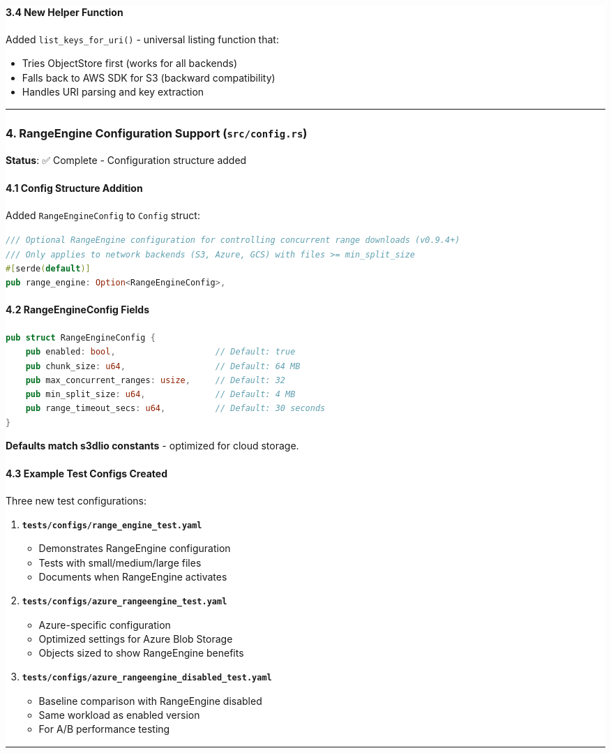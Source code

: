 #### 3.4 New Helper Function

Added `list_keys_for_uri()` - universal listing function that:
- Tries ObjectStore first (works for all backends)
- Falls back to AWS SDK for S3 (backward compatibility)
- Handles URI parsing and key extraction

---

### 4. RangeEngine Configuration Support (`src/config.rs`)

**Status**: ✅ Complete - Configuration structure added

#### 4.1 Config Structure Addition

Added `RangeEngineConfig` to `Config` struct:
```rust
/// Optional RangeEngine configuration for controlling concurrent range downloads (v0.9.4+)
/// Only applies to network backends (S3, Azure, GCS) with files >= min_split_size
#[serde(default)]
pub range_engine: Option<RangeEngineConfig>,
```

#### 4.2 RangeEngineConfig Fields

```rust
pub struct RangeEngineConfig {
    pub enabled: bool,                    // Default: true
    pub chunk_size: u64,                  // Default: 64 MB
    pub max_concurrent_ranges: usize,     // Default: 32
    pub min_split_size: u64,              // Default: 4 MB
    pub range_timeout_secs: u64,          // Default: 30 seconds
}
```

**Defaults match s3dlio constants** - optimized for cloud storage.

#### 4.3 Example Test Configs Created

Three new test configurations:

1. **`tests/configs/range_engine_test.yaml`**
   - Demonstrates RangeEngine configuration
   - Tests with small/medium/large files
   - Documents when RangeEngine activates

2. **`tests/configs/azure_rangeengine_test.yaml`**
   - Azure-specific configuration
   - Optimized settings for Azure Blob Storage
   - Objects sized to show RangeEngine benefits

3. **`tests/configs/azure_rangeengine_disabled_test.yaml`**
   - Baseline comparison with RangeEngine disabled
   - Same workload as enabled version
   - For A/B performance testing

---